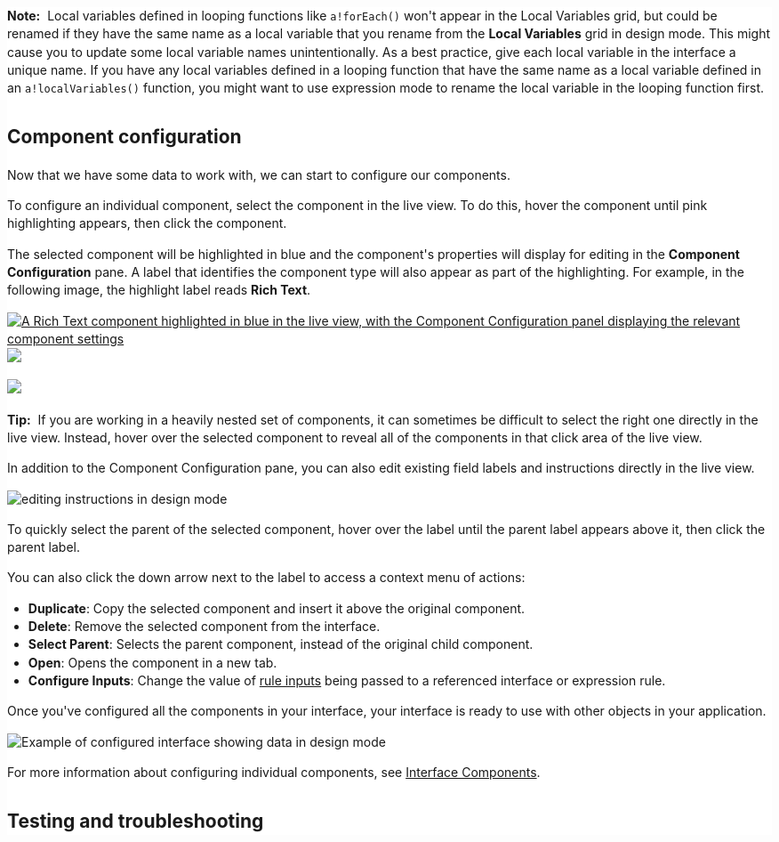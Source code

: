 **Note:**  Local variables defined in looping functions like `a!forEach()` won't appear in the Local Variables grid, but could be renamed if they have the same name as a local variable that you rename from the **Local Variables** grid in design mode. This might cause you to update some local variable names unintentionally. As a best practice, give each local variable in the interface a unique name. If you have any local variables defined in a looping function that have the same name as a local variable defined in an `a!localVariables()` function, you might want to use expression mode to rename the local variable in the looping function first.

## Component configuration

Now that we have some data to work with, we can start to configure our components.

To configure an individual component, select the component in the live view. To do this, hover the component until pink highlighting appears, then click the component.

The selected component will be highlighted in blue and the component's properties will display for editing in the **Component Configuration** pane. A label that identifies the component type will also appear as part of the highlighting. For example, in the following image, the highlight label reads **Rich Text**.

[![A Rich Text component highlighted in blue in the live view, with the Component Configuration panel displaying the relevant component settings](images/working_in_design_mode/design_mode_component_example.png)![](/suite/help/25.3/images/rn/zoom_magnify_center.png)](#img832)

[![](images/working_in_design_mode/design_mode_component_example.png)](#_)

**Tip:**  If you are working in a heavily nested set of components, it can sometimes be difficult to select the right one directly in the live view. Instead, hover over the selected component to reveal all of the components in that click area of the live view.

In addition to the Component Configuration pane, you can also edit existing field labels and instructions directly in the live view.

![editing instructions in design mode](images/design_mode_edit_instructions.gif)

To quickly select the parent of the selected component, hover over the label until the parent label appears above it, then click the parent label.

You can also click the down arrow next to the label to access a context menu of actions:

-   **Duplicate**: Copy the selected component and insert it above the original component.
-   **Delete**: Remove the selected component from the interface.
-   **Select Parent**: Selects the parent component, instead of the original child component.
-   **Open**: Opens the component in a new tab.
-   **Configure Inputs**: Change the value of [rule inputs](#defining-rule-inputs) being passed to a referenced interface or expression rule.

Once you've configured all the components in your interface, your interface is ready to use with other objects in your application.

![Example of configured interface showing data in design mode](images/design_mode_final.png)

For more information about configuring individual components, see [Interface Components](SAIL_Components.html).

## Testing and troubleshooting
